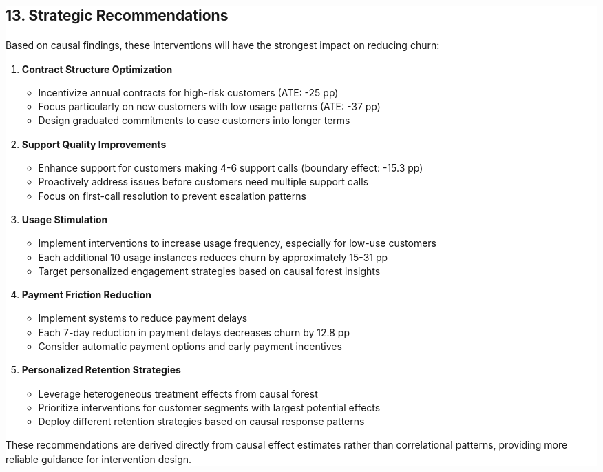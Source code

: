 ## 13. Strategic Recommendations

Based on causal findings, these interventions will have the strongest impact on reducing churn:

1. **Contract Structure Optimization**
   - Incentivize annual contracts for high-risk customers (ATE: -25 pp)
   - Focus particularly on new customers with low usage patterns (ATE: -37 pp)
   - Design graduated commitments to ease customers into longer terms

2. **Support Quality Improvements**
   - Enhance support for customers making 4-6 support calls (boundary effect: -15.3 pp)
   - Proactively address issues before customers need multiple support calls
   - Focus on first-call resolution to prevent escalation patterns

3. **Usage Stimulation**
   - Implement interventions to increase usage frequency, especially for low-use customers
   - Each additional 10 usage instances reduces churn by approximately 15-31 pp
   - Target personalized engagement strategies based on causal forest insights

4. **Payment Friction Reduction**
   - Implement systems to reduce payment delays
   - Each 7-day reduction in payment delays decreases churn by 12.8 pp
   - Consider automatic payment options and early payment incentives

5. **Personalized Retention Strategies**
   - Leverage heterogeneous treatment effects from causal forest
   - Prioritize interventions for customer segments with largest potential effects
   - Deploy different retention strategies based on causal response patterns

These recommendations are derived directly from causal effect estimates rather than correlational patterns, providing more reliable guidance for intervention design.